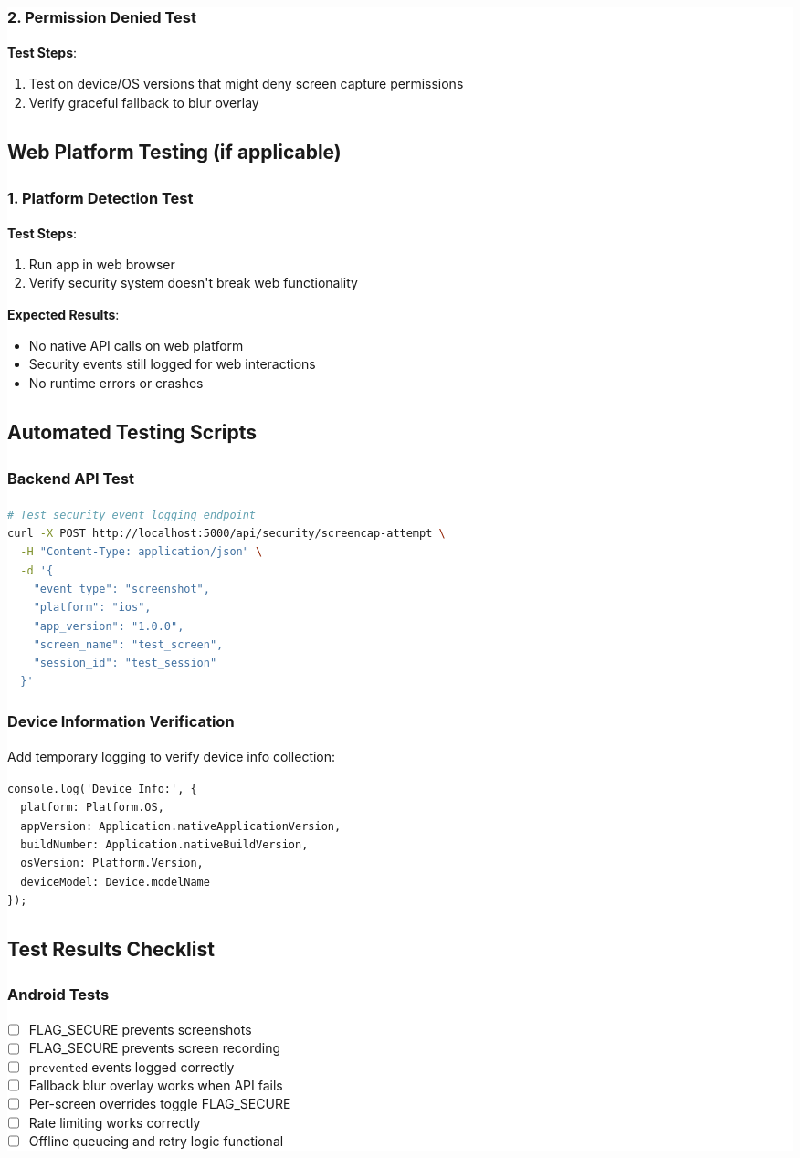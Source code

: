 ### 2. Permission Denied Test
**Test Steps**:
1. Test on device/OS versions that might deny screen capture permissions
2. Verify graceful fallback to blur overlay

## Web Platform Testing (if applicable)

### 1. Platform Detection Test
**Test Steps**:
1. Run app in web browser
2. Verify security system doesn't break web functionality

**Expected Results**:
- No native API calls on web platform
- Security events still logged for web interactions
- No runtime errors or crashes

## Automated Testing Scripts

### Backend API Test
```bash
# Test security event logging endpoint
curl -X POST http://localhost:5000/api/security/screencap-attempt \
  -H "Content-Type: application/json" \
  -d '{
    "event_type": "screenshot",
    "platform": "ios",
    "app_version": "1.0.0",
    "screen_name": "test_screen",
    "session_id": "test_session"
  }'
```

### Device Information Verification
Add temporary logging to verify device info collection:
```tsx
console.log('Device Info:', {
  platform: Platform.OS,
  appVersion: Application.nativeApplicationVersion,
  buildNumber: Application.nativeBuildVersion,
  osVersion: Platform.Version,
  deviceModel: Device.modelName
});
```

## Test Results Checklist

### Android Tests
- [ ] FLAG_SECURE prevents screenshots
- [ ] FLAG_SECURE prevents screen recording
- [ ] `prevented` events logged correctly
- [ ] Fallback blur overlay works when API fails
- [ ] Per-screen overrides toggle FLAG_SECURE
- [ ] Rate limiting works correctly
- [ ] Offline queueing and retry logic functional
